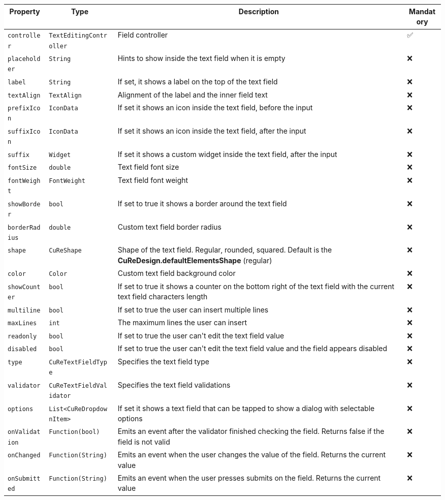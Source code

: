 | Property       | Type                     | Description                                                                                                           | Mandatory |
| -------------- | ------------------------ | --------------------------------------------------------------------------------------------------------------------- | --------- |
| `controller`   | `TextEditingController`  | Field controller                                                                                                      | ✅        |
| `placeholder`  | `String`                 | Hints to show inside the text field when it is empty                                                                  | ❌        |
| `label`        | `String`                 | If set, it shows a label on the top of the text field                                                                 | ❌        |
| `textAlign`    | `TextAlign`              | Alignment of the label and the inner field text                                                                       | ❌        |
| `prefixIcon`   | `IconData`               | If set it shows an icon inside the text field, before the input                                                       | ❌        |
| `suffixIcon`   | `IconData`               | If set it shows an icon inside the text field, after the input                                                        | ❌        |
| `suffix`       | `Widget`                 | If set it shows a custom widget inside the text field, after the input                                                | ❌        |
| `fontSize`     | `double`                 | Text field font size                                                                                                  | ❌        |
| `fontWeight`   | `FontWeight`             | Text field font weight                                                                                                | ❌        |
| `showBorder`   | `bool`                   | If set to true it shows a border around the text field                                                                | ❌        |
| `borderRadius` | `double`                 | Custom text field border radius                                                                                       | ❌        |
| `shape`        | `CuReShape`              | Shape of the text field. Regular, rounded, squared. Default is the **CuReDesign.defaultElementsShape** (regular)      | ❌        |
| `color`        | `Color`                  | Custom text field background color                                                                                    | ❌        |
| `showCounter`  | `bool`                   | If set to true it shows a counter on the bottom right of the text field with the current text field characters length | ❌        |
| `multiline`    | `bool`                   | If set to true the user can insert multiple lines                                                                     | ❌        |
| `maxLines`     | `int`                    | The maximum lines the user can insert                                                                                 | ❌        |
| `readonly`     | `bool`                   | If set to true the user can't edit the text field value                                                               | ❌        |
| `disabled`     | `bool`                   | If set to true the user can't edit the text field value and the field appears disabled                                | ❌        |
| `type`         | `CuReTextFieldType`      | Specifies the text field type                                                                                         | ❌        |
| `validator`    | `CuReTextFieldValidator` | Specifies the text field validations                                                                                  | ❌        |
| `options`      | `List<CuReDropdownItem>` | If set it shows a text field that can be tapped to show a dialog with selectable options                              | ❌        |
| `onValidation` | `Function(bool)`         | Emits an event after the validator finished checking the field. Returns false if the field is not valid               | ❌        |
| `onChanged`    | `Function(String)`       | Emits an event when the user changes the value of the field. Returns the current value                                | ❌        |
| `onSubmitted`  | `Function(String)`       | Emits an event when the user presses submits on the field. Returns the current value                                  | ❌        |

